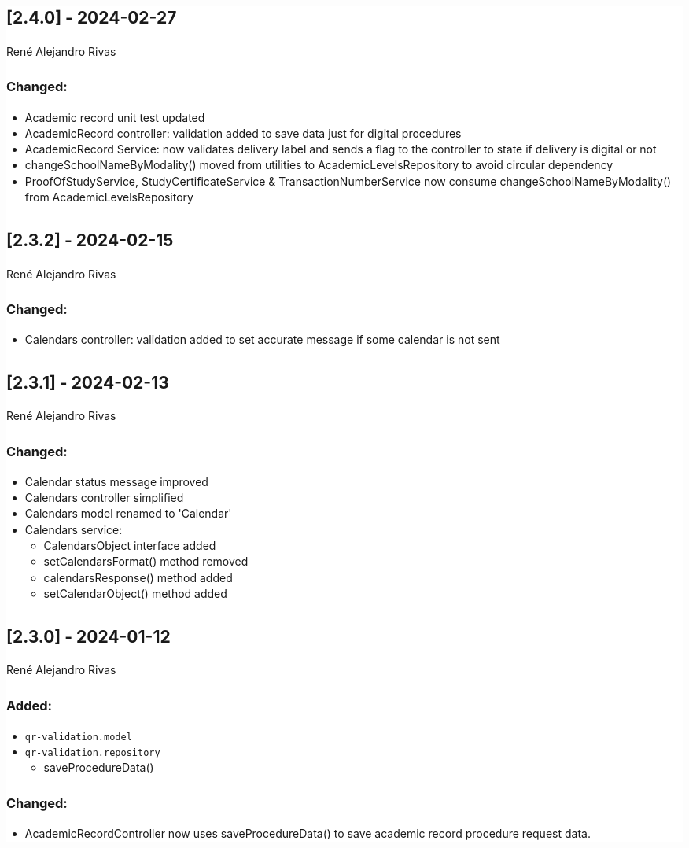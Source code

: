 ## [2.4.0] - 2024-02-27

René Alejandro Rivas

### Changed:
- Academic record unit test updated
- AcademicRecord controller: validation added to save data just for digital procedures
- AcademicRecord Service: now validates delivery label and sends a flag to the
controller to state if delivery is digital or not
- changeSchoolNameByModality() moved from utilities to AcademicLevelsRepository
to avoid circular dependency
- ProofOfStudyService, StudyCertificateService & TransactionNumberService now consume
changeSchoolNameByModality() from AcademicLevelsRepository

## [2.3.2] - 2024-02-15

René Alejandro Rivas

### Changed:
- Calendars controller: validation added to set accurate message if some calendar
is not sent

## [2.3.1] - 2024-02-13

René Alejandro Rivas

### Changed:
- Calendar status message improved
- Calendars controller simplified
- Calendars model renamed to 'Calendar'
- Calendars service:
  - CalendarsObject interface added
  - setCalendarsFormat() method removed
  - calendarsResponse() method added
  - setCalendarObject() method added

## [2.3.0] - 2024-01-12

René Alejandro Rivas

### Added:
- `qr-validation.model`
- `qr-validation.repository`
  - saveProcedureData()

### Changed:
- AcademicRecordController now uses saveProcedureData() to save academic record procedure request data.

